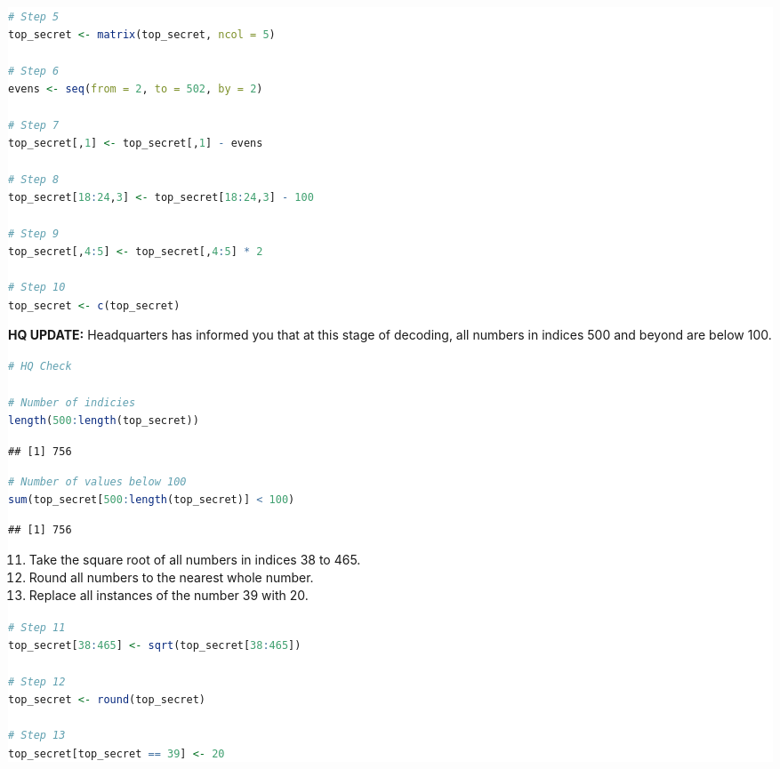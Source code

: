 ``` r
# Step 5
top_secret <- matrix(top_secret, ncol = 5)

# Step 6
evens <- seq(from = 2, to = 502, by = 2)

# Step 7
top_secret[,1] <- top_secret[,1] - evens

# Step 8
top_secret[18:24,3] <- top_secret[18:24,3] - 100

# Step 9
top_secret[,4:5] <- top_secret[,4:5] * 2

# Step 10
top_secret <- c(top_secret)
```

**HQ UPDATE:** Headquarters has informed you that at this stage of
decoding, all numbers in indices 500 and beyond are below 100.

``` r
# HQ Check

# Number of indicies
length(500:length(top_secret))
```

    ## [1] 756

``` r
# Number of values below 100
sum(top_secret[500:length(top_secret)] < 100)
```

    ## [1] 756

11. Take the square root of all numbers in indices 38 to 465.
12. Round all numbers to the nearest whole number.
13. Replace all instances of the number 39 with 20.

``` r
# Step 11
top_secret[38:465] <- sqrt(top_secret[38:465])

# Step 12
top_secret <- round(top_secret)

# Step 13
top_secret[top_secret == 39] <- 20
```
